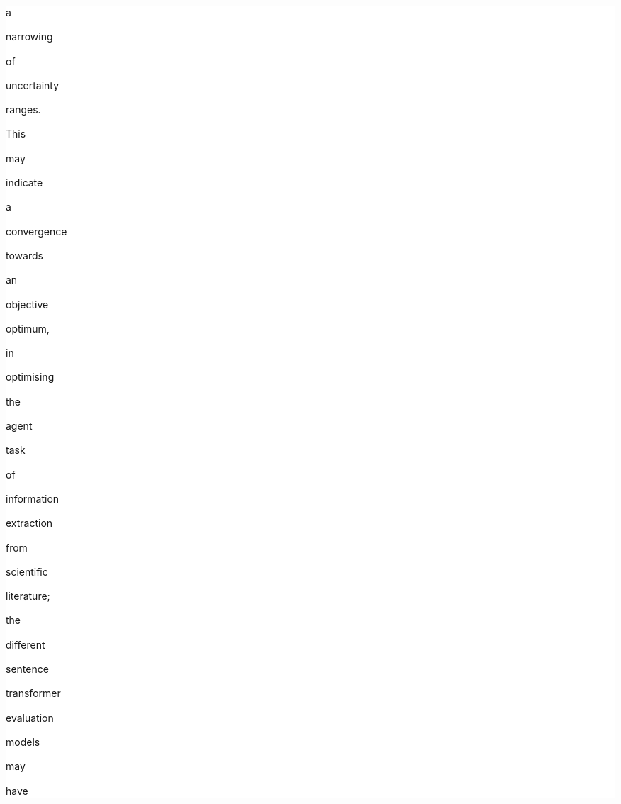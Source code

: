 a
 
narrowing
 
of
 
uncertainty
 
ranges.
 
This
 
may
 
indicate
 
a
 
convergence
 
towards
 
an
 
objective
 
optimum,
 
in
 
optimising
 
the
 
agent
 
task
 
of
 
information
 
extraction
 
from
 
scientific
 
literature;
 
the
 
different
 
sentence
 
transformer
 
evaluation
 
models
 
may
 
have
 